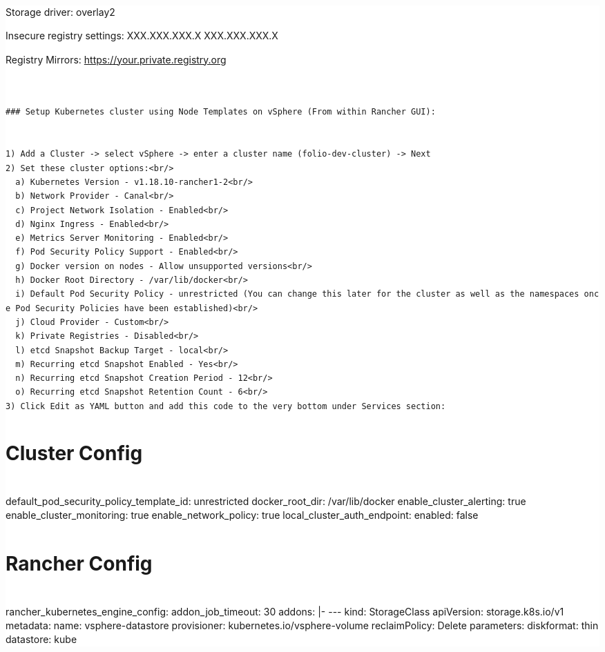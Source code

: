 Storage driver:
overlay2
     
Insecure registry settings:
XXX.XXX.XXX.X
XXX.XXX.XXX.X
     
Registry Mirrors:
https://your.private.registry.org
```


### Setup Kubernetes cluster using Node Templates on vSphere (From within Rancher GUI):


1) Add a Cluster -> select vSphere -> enter a cluster name (folio-dev-cluster) -> Next
2) Set these cluster options:<br/>
  a) Kubernetes Version - v1.18.10-rancher1-2<br/>
  b) Network Provider - Canal<br/>
  c) Project Network Isolation - Enabled<br/>
  d) Nginx Ingress - Enabled<br/>
  e) Metrics Server Monitoring - Enabled<br/>
  f) Pod Security Policy Support - Enabled<br/>
  g) Docker version on nodes - Allow unsupported versions<br/>
  h) Docker Root Directory - /var/lib/docker<br/>
  i) Default Pod Security Policy - unrestricted (You can change this later for the cluster as well as the namespaces once Pod Security Policies have been established)<br/>
  j) Cloud Provider - Custom<br/>
  k) Private Registries - Disabled<br/>
  l) etcd Snapshot Backup Target - local<br/>
  m) Recurring etcd Snapshot Enabled - Yes<br/>
  n) Recurring etcd Snapshot Creation Period - 12<br/>
  o) Recurring etcd Snapshot Retention Count - 6<br/>
3) Click Edit as YAML button and add this code to the very bottom under Services section:
```
# 
# Cluster Config
# 
default_pod_security_policy_template_id: unrestricted
docker_root_dir: /var/lib/docker
enable_cluster_alerting: true
enable_cluster_monitoring: true
enable_network_policy: true
local_cluster_auth_endpoint:
  enabled: false
# 
# Rancher Config
# 
rancher_kubernetes_engine_config:
  addon_job_timeout: 30
  addons: |-
    ---
    kind: StorageClass
    apiVersion: storage.k8s.io/v1
    metadata:
      name: vsphere-datastore
    provisioner: kubernetes.io/vsphere-volume
    reclaimPolicy: Delete
    parameters:
      diskformat: thin
      datastore: kube